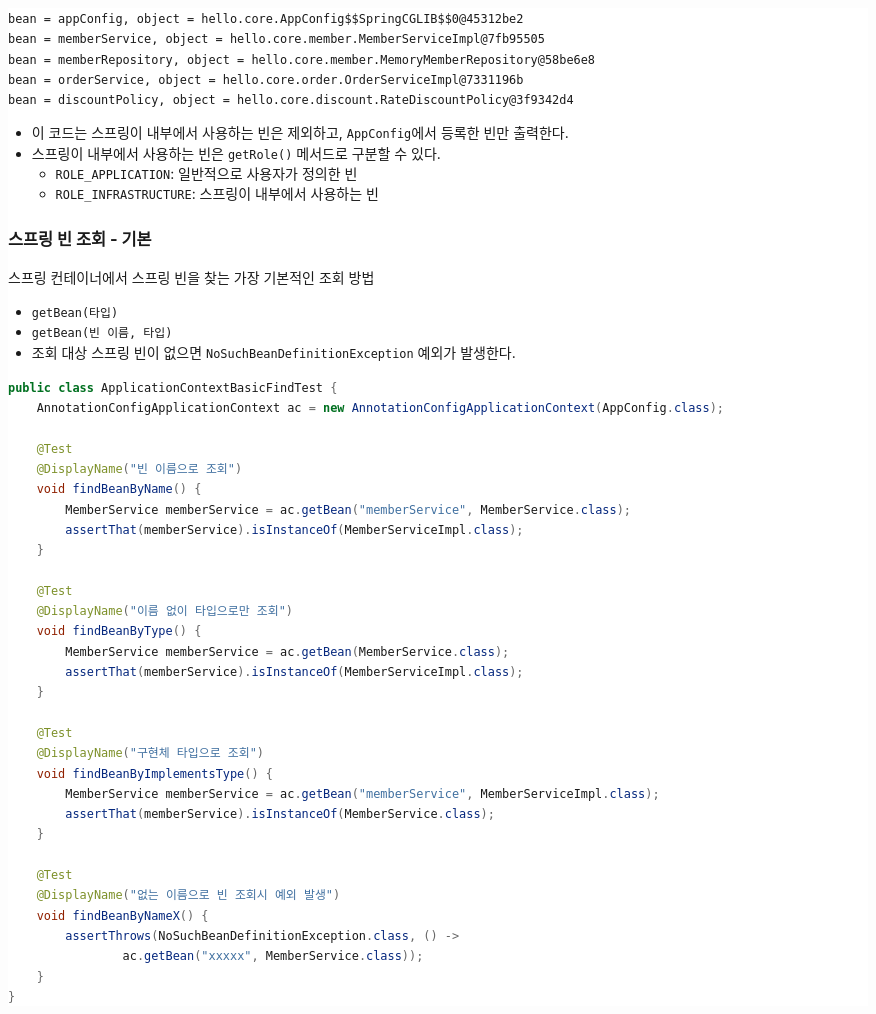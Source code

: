 ```title="실행 결과"
bean = appConfig, object = hello.core.AppConfig$$SpringCGLIB$$0@45312be2
bean = memberService, object = hello.core.member.MemberServiceImpl@7fb95505
bean = memberRepository, object = hello.core.member.MemoryMemberRepository@58be6e8
bean = orderService, object = hello.core.order.OrderServiceImpl@7331196b
bean = discountPolicy, object = hello.core.discount.RateDiscountPolicy@3f9342d4
```

- 이 코드는 스프링이 내부에서 사용하는 빈은 제외하고, `AppConfig`에서 등록한 빈만 출력한다.
- 스프링이 내부에서 사용하는 빈은 `getRole()` 메서드로 구분할 수 있다.
  - `ROLE_APPLICATION`: 일반적으로 사용자가 정의한 빈
  - `ROLE_INFRASTRUCTURE`: 스프링이 내부에서 사용하는 빈

### 스프링 빈 조회 - 기본

스프링 컨테이너에서 스프링 빈을 찾는 가장 기본적인 조회 방법

- `getBean(타입)`
- `getBean(빈 이름, 타입)`
- 조회 대상 스프링 빈이 없으면 `NoSuchBeanDefinitionException` 예외가 발생한다.

```java
public class ApplicationContextBasicFindTest {
    AnnotationConfigApplicationContext ac = new AnnotationConfigApplicationContext(AppConfig.class);

    @Test
    @DisplayName("빈 이름으로 조회")
    void findBeanByName() {
        MemberService memberService = ac.getBean("memberService", MemberService.class);
        assertThat(memberService).isInstanceOf(MemberServiceImpl.class);
    }

    @Test
    @DisplayName("이름 없이 타입으로만 조회")
    void findBeanByType() {
        MemberService memberService = ac.getBean(MemberService.class);
        assertThat(memberService).isInstanceOf(MemberServiceImpl.class);
    }

    @Test
    @DisplayName("구현체 타입으로 조회")
    void findBeanByImplementsType() {
        MemberService memberService = ac.getBean("memberService", MemberServiceImpl.class);
        assertThat(memberService).isInstanceOf(MemberService.class);
    }

    @Test
    @DisplayName("없는 이름으로 빈 조회시 예외 발생")
    void findBeanByNameX() {
        assertThrows(NoSuchBeanDefinitionException.class, () ->
                ac.getBean("xxxxx", MemberService.class));
    }
}
```
